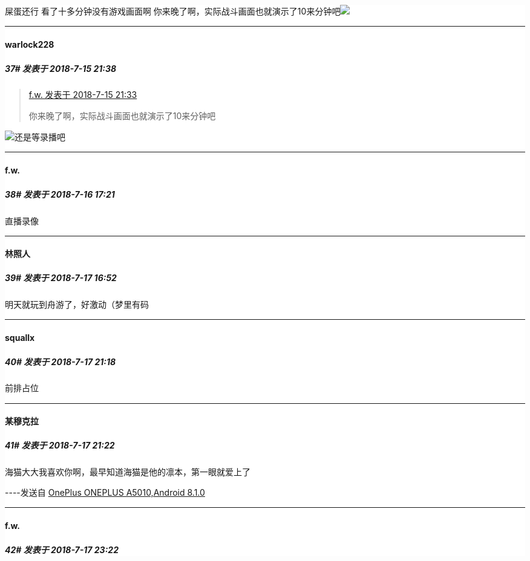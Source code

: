 屎蛋还行 看了十多分钟没有游戏画面啊</blockquote>
你来晚了啊，实际战斗画面也就演示了10来分钟吧<img src="https://static.saraba1st.com/image/smiley/face2017/068.png" referrerpolicy="no-referrer">


-----

####  warlock228  
##### 37#       发表于 2018-7-15 21:38


<blockquote><a href="httphttps://bbs.saraba1st.com/2b/forum.php?mod=redirect&amp;goto=findpost&amp;pid=40343917&amp;ptid=1574123" target="_blank">f.w. 发表于 2018-7-15 21:33</a>

你来晚了啊，实际战斗画面也就演示了10来分钟吧</blockquote>
<img src="https://static.saraba1st.com/image/smiley/face2017/068.png" referrerpolicy="no-referrer">还是等录播吧  


-----

####  f.w.  
##### 38#       发表于 2018-7-16 17:21


直播录像


-----

####  林照人  
##### 39#       发表于 2018-7-17 16:52


明天就玩到舟游了，好激动（梦里有码


-----

####  squallx  
##### 40#       发表于 2018-7-17 21:18


前排占位


-----

####  某穆克拉  
##### 41#       发表于 2018-7-17 21:22


海猫大大我喜欢你啊，最早知道海猫是他的凛本，第一眼就爱上了


----发送自 [OnePlus ONEPLUS A5010,Android 8.1.0](http://stage1.5j4m.com/?1.32)


-----

####  f.w.  
##### 42#       发表于 2018-7-17 23:22

